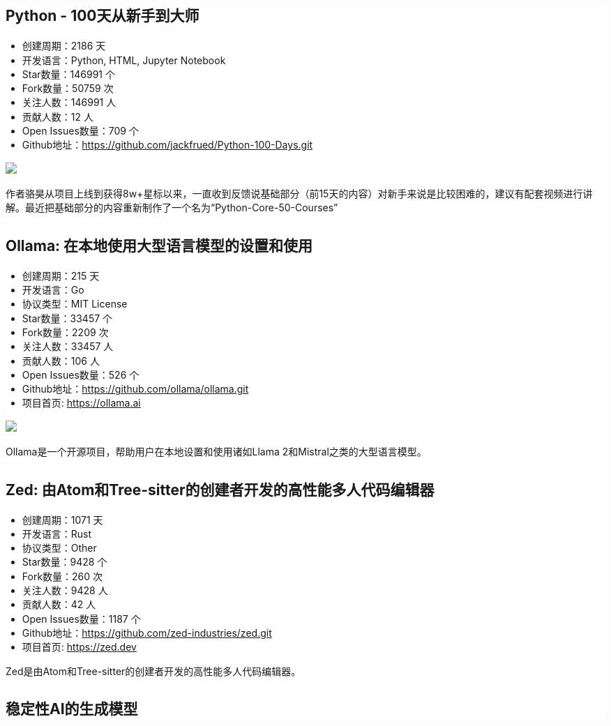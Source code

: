 ## Python - 100天从新手到大师

* 创建周期：2186 天
* 开发语言：Python, HTML, Jupyter Notebook
* Star数量：146991 个
* Fork数量：50759 次
* 关注人数：146991 人
* 贡献人数：12 人
* Open Issues数量：709 个
* Github地址：https://github.com/jackfrued/Python-100-Days.git


![](/images/jackfrued-python-100-days-0.png)

作者骆昊从项目上线到获得8w+星标以来，一直收到反馈说基础部分（前15天的内容）对新手来说是比较困难的，建议有配套视频进行讲解。最近把基础部分的内容重新制作了一个名为“Python-Core-50-Courses”

## Ollama: 在本地使用大型语言模型的设置和使用

* 创建周期：215 天
* 开发语言：Go
* 协议类型：MIT License
* Star数量：33457 个
* Fork数量：2209 次
* 关注人数：33457 人
* 贡献人数：106 人
* Open Issues数量：526 个
* Github地址：https://github.com/ollama/ollama.git
* 项目首页: https://ollama.ai


![](/images/ollama-ollama-0.png)

Ollama是一个开源项目，帮助用户在本地设置和使用诸如Llama 2和Mistral之类的大型语言模型。

## Zed: 由Atom和Tree-sitter的创建者开发的高性能多人代码编辑器

* 创建周期：1071 天
* 开发语言：Rust
* 协议类型：Other
* Star数量：9428 个
* Fork数量：260 次
* 关注人数：9428 人
* 贡献人数：42 人
* Open Issues数量：1187 个
* Github地址：https://github.com/zed-industries/zed.git
* 项目首页: https://zed.dev


Zed是由Atom和Tree-sitter的创建者开发的高性能多人代码编辑器。

## 稳定性AI的生成模型
